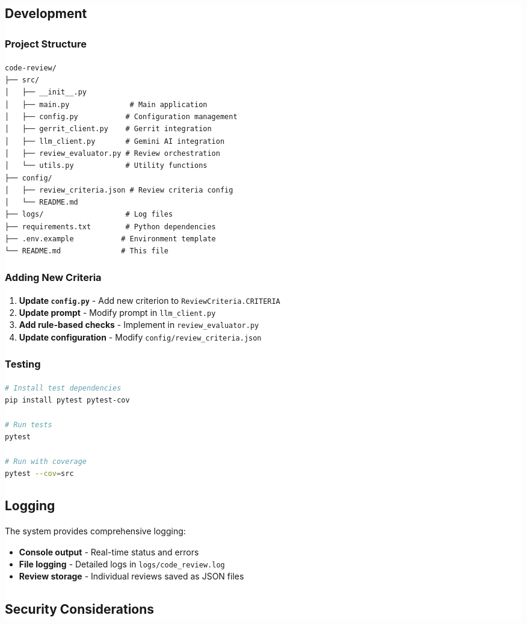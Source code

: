 ## Development

### Project Structure

```
code-review/
├── src/
│   ├── __init__.py
│   ├── main.py              # Main application
│   ├── config.py           # Configuration management
│   ├── gerrit_client.py    # Gerrit integration
│   ├── llm_client.py       # Gemini AI integration
│   ├── review_evaluator.py # Review orchestration
│   └── utils.py            # Utility functions
├── config/
│   ├── review_criteria.json # Review criteria config
│   └── README.md
├── logs/                   # Log files
├── requirements.txt        # Python dependencies
├── .env.example           # Environment template
└── README.md              # This file
```

### Adding New Criteria

1. **Update `config.py`** - Add new criterion to `ReviewCriteria.CRITERIA`
2. **Update prompt** - Modify prompt in `llm_client.py`
3. **Add rule-based checks** - Implement in `review_evaluator.py`
4. **Update configuration** - Modify `config/review_criteria.json`

### Testing

```bash
# Install test dependencies
pip install pytest pytest-cov

# Run tests
pytest

# Run with coverage
pytest --cov=src
```

## Logging

The system provides comprehensive logging:

- **Console output** - Real-time status and errors
- **File logging** - Detailed logs in `logs/code_review.log`
- **Review storage** - Individual reviews saved as JSON files

## Security Considerations
